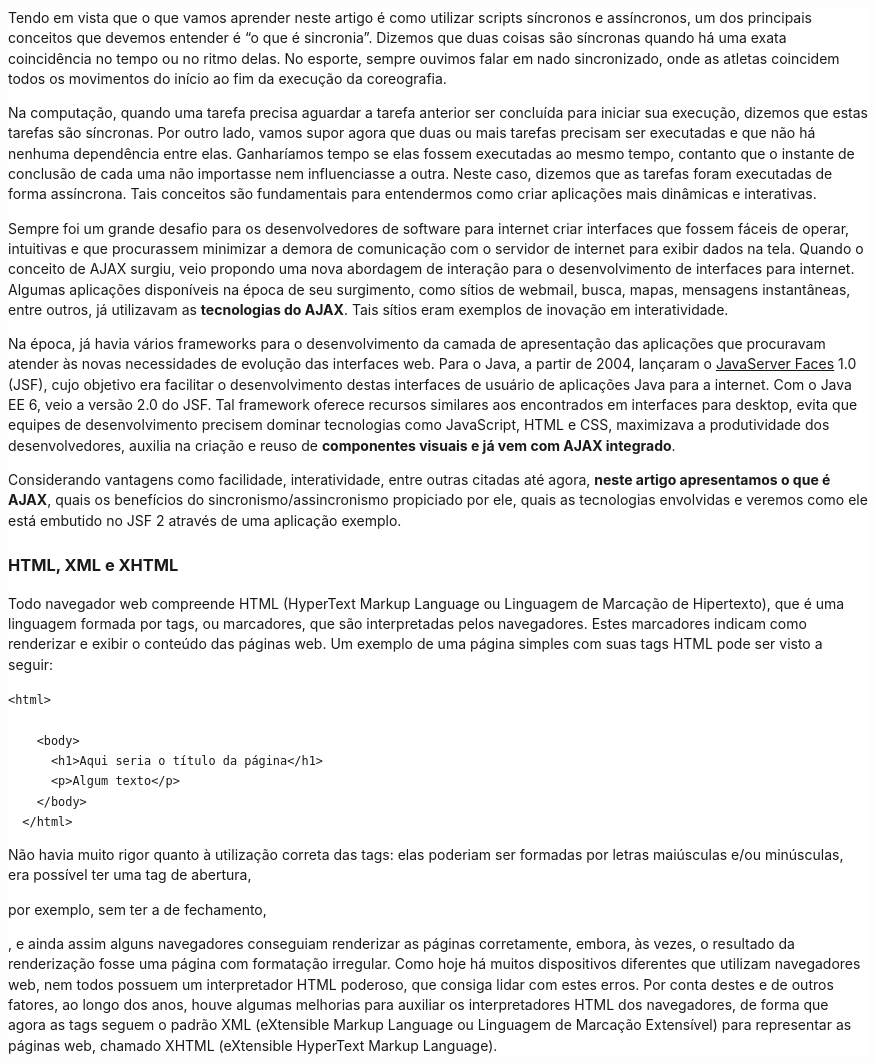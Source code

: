 Tendo em vista que o que vamos aprender neste artigo é como utilizar scripts síncronos e assíncronos, um dos principais conceitos que devemos entender é “o que é sincronia”. Dizemos que duas coisas são síncronas quando há uma exata coincidência no tempo ou no ritmo delas. No esporte, sempre ouvimos falar em nado sincronizado, onde as atletas coincidem todos os movimentos do início ao fim da execução da coreografia.

Na computação, quando uma tarefa precisa aguardar a tarefa anterior ser concluída para iniciar sua execução, dizemos que estas tarefas são síncronas. Por outro lado, vamos supor agora que duas ou mais tarefas precisam ser executadas e que não há nenhuma dependência entre elas. Ganharíamos tempo se elas fossem executadas ao mesmo tempo, contanto que o instante de conclusão de cada uma não importasse nem influenciasse a outra. Neste caso, dizemos que as tarefas foram executadas de forma assíncrona. Tais conceitos são fundamentais para entendermos como criar aplicações mais dinâmicas e interativas.

Sempre foi um grande desafio para os desenvolvedores de software para internet criar interfaces que fossem fáceis de operar, intuitivas e que procurassem minimizar a demora de comunicação com o servidor de internet para exibir dados na tela. Quando o conceito de AJAX surgiu, veio propondo uma nova abordagem de interação para o desenvolvimento de interfaces para internet. Algumas aplicações disponíveis na época de seu surgimento, como sítios de webmail, busca, mapas, mensagens instantâneas, entre outros, já utilizavam as **tecnologias do AJAX**. Tais sítios eram exemplos de inovação em interatividade.

Na época, já havia vários frameworks para o desenvolvimento da camada de apresentação das aplicações que procuravam atender às novas necessidades de evolução das interfaces web. Para o Java, a partir de 2004, lançaram o [JavaServer Faces](https://www.devmedia.com.br/guia/jsf-javaserver-faces/38322) 1.0 (JSF), cujo objetivo era facilitar o desenvolvimento destas interfaces de usuário de aplicações Java para a internet. Com o Java EE 6, veio a versão 2.0 do JSF. Tal framework oferece recursos similares aos encontrados em interfaces para desktop, evita que equipes de desenvolvimento precisem dominar tecnologias como JavaScript, HTML e CSS, maximizava a produtividade dos desenvolvedores, auxilia na criação e reuso de **componentes visuais e já vem com AJAX integrado**.

Considerando vantagens como facilidade, interatividade, entre outras citadas até agora, **neste artigo apresentamos o que é AJAX**, quais os benefícios do sincronismo/assincronismo propiciado por ele, quais as tecnologias envolvidas e veremos como ele está embutido no JSF 2 através de uma aplicação exemplo.

### HTML, XML e XHTML

Todo navegador web compreende HTML (HyperText Markup Language ou Linguagem de Marcação de Hipertexto), que é uma linguagem formada por tags, ou marcadores, que são interpretadas pelos navegadores. Estes marcadores indicam como renderizar e exibir o conteúdo das páginas web. Um exemplo de uma página simples com suas tags HTML pode ser visto a seguir:

```
<html>

    <body>
      <h1>Aqui seria o título da página</h1>
      <p>Algum texto</p>
    </body>
  </html>
```

Não havia muito rigor quanto à utilização correta das tags: elas poderiam ser formadas por letras maiúsculas e/ou minúsculas, era possível ter uma tag de abertura, <p> por exemplo, sem ter a de fechamento,</p>, e ainda assim alguns navegadores conseguiam renderizar as páginas corretamente, embora, às vezes, o resultado da renderização fosse uma página com formatação irregular. Como hoje há muitos dispositivos diferentes que utilizam navegadores web, nem todos possuem um interpretador HTML poderoso, que consiga lidar com estes erros. Por conta destes e de outros fatores, ao longo dos anos, houve algumas melhorias para auxiliar os interpretadores HTML dos navegadores, de forma que agora as tags seguem o padrão XML (eXtensible Markup Language ou Linguagem de Marcação Extensível) para representar as páginas web, chamado XHTML (eXtensible HyperText Markup Language).
